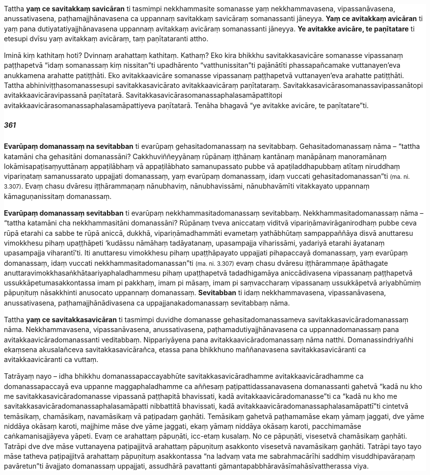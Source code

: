 Tattha **yaṃ ce savitakkaṃ savicāran** ti tasmimpi nekkhammasite somanasse yaṃ nekkhammavasena, vipassanāvasena, anussativasena, paṭhamajjhānavasena ca uppannaṃ savitakkaṃ savicāraṃ somanassanti jāneyya. **Yaṃ ce avitakkaṃ avicāran** ti yaṃ pana dutiyatatiyajjhānavasena uppannaṃ avitakkaṃ avicāraṃ somanassanti jāneyya. **Ye avitakke avicāre, te paṇītatare** ti etesupi dvīsu yaṃ avitakkaṃ avicāraṃ, taṃ paṇītataranti attho.

Iminā kiṃ kathitaṃ hoti? Dvinnaṃ arahattaṃ kathitaṃ. Kathaṃ? Eko kira bhikkhu savitakkasavicāre somanasse vipassanaṃ paṭṭhapetvā “idaṃ somanassaṃ kiṃ nissitan”ti upadhārento “vatthunissitan”ti pajānātīti phassapañcamake vuttanayen’eva anukkamena arahatte patiṭṭhāti. Eko avitakkaavicāre somanasse vipassanaṃ paṭṭhapetvā vuttanayen’eva arahatte patiṭṭhāti. Tattha abhiniviṭṭhasomanassesupi savitakkasavicārato avitakkaavicāraṃ paṇītataraṃ. Savitakkasavicārasomanassavipassanātopi avitakkaavicāravipassanā paṇītatarā. Savitakkasavicārasomanassaphalasamāpattitopi avitakkaavicārasomanassaphalasamāpattiyeva paṇītatarā. Tenāha bhagavā “ye avitakke avicāre, te paṇītatare”ti.

##### 361

**Evarūpaṃ domanassaṃ na sevitabban** ti evarūpaṃ gehasitadomanassaṃ na sevitabbaṃ. Gehasitadomanassaṃ nāma – “tattha katamāni cha gehasitāni domanassāni? Cakkhuviññeyyānaṃ rūpānaṃ iṭṭhānaṃ kantānaṃ manāpānaṃ manoramānaṃ lokāmisapaṭisaṃyuttānaṃ appaṭilābhaṃ vā appaṭilābhato samanupassato pubbe vā apaṭiladdhapubbaṃ atītaṃ niruddhaṃ vipariṇataṃ samanussarato uppajjati domanassaṃ, yaṃ evarūpaṃ domanassaṃ, idaṃ vuccati gehasitadomanassan”ti <small>(ma. ni. 3.307)</small>. Evaṃ chasu dvāresu iṭṭhārammaṇaṃ nānubhaviṃ, nānubhavissāmi, nānubhavāmīti vitakkayato uppannaṃ kāmaguṇanissitaṃ domanassaṃ.

**Evarūpaṃ domanassaṃ sevitabban** ti evarūpaṃ nekkhammasitadomanassaṃ sevitabbaṃ. Nekkhammasitadomanassaṃ nāma – “tattha katamāni cha nekkhammasitāni domanassāni? Rūpānaṃ tveva aniccataṃ viditvā vipariṇāmavirāganirodhaṃ pubbe ceva rūpā etarahi ca sabbe te rūpā aniccā, dukkhā, vipariṇāmadhammāti evametaṃ yathābhūtaṃ sampappaññāya disvā anuttaresu vimokkhesu pihaṃ upaṭṭhāpeti ‘kudāssu nāmāhaṃ tadāyatanaṃ, upasampajja viharissāmi, yadariyā etarahi āyatanaṃ upasampajja viharantī’ti. Iti anuttaresu vimokkhesu pihaṃ upaṭṭhāpayato uppajjati pihapaccayā domanassaṃ, yaṃ evarūpaṃ domanassaṃ, idaṃ vuccati nekkhammasitadomanassan”ti <small>(ma. ni. 3.307)</small> evaṃ chasu dvāresu iṭṭhārammaṇe āpāthagate anuttaravimokkhasaṅkhātaariyaphaladhammesu pihaṃ upaṭṭhapetvā tadadhigamāya aniccādivasena vipassanaṃ paṭṭhapetvā ussukkāpetumasakkontassa imam pi pakkhaṃ, imam pi māsaṃ, imam pi saṃvaccharaṃ vipassanaṃ ussukkāpetvā ariyabhūmiṃ pāpuṇituṃ nāsakkhinti anusocato uppannaṃ domanassaṃ. **Sevitabban** ti idaṃ nekkhammavasena, vipassanāvasena, anussativasena, paṭhamajjhānādivasena ca uppajjanakadomanassaṃ sevitabbaṃ nāma.

Tattha **yaṃ ce savitakkasavicāran** ti tasmimpi duvidhe domanasse gehasitadomanassameva savitakkasavicāradomanassaṃ nāma. Nekkhammavasena, vipassanāvasena, anussativasena, paṭhamadutiyajjhānavasena ca uppannadomanassaṃ pana avitakkaavicāradomanassanti veditabbaṃ. Nippariyāyena pana avitakkaavicāradomanassaṃ nāma natthi. Domanassindriyañhi ekaṃsena akusalañceva savitakkasavicārañca, etassa pana bhikkhuno maññanavasena savitakkasavicāranti ca avitakkaavicāranti ca vuttaṃ.

Tatrāyaṃ nayo – idha bhikkhu domanassapaccayabhūte savitakkasavicāradhamme avitakkaavicāradhamme ca domanassapaccayā eva uppanne maggaphaladhamme ca aññesaṃ paṭipattidassanavasena domanassanti gahetvā “kadā nu kho me savitakkasavicāradomanasse vipassanā paṭṭhapitā bhavissati, kadā avitakkaavicāradomanasse”ti ca “kadā nu kho me savitakkasavicāradomanassaphalasamāpatti nibbattitā bhavissati, kadā avitakkaavicāradomanassaphalasamāpattī”ti cintetvā temāsikaṃ, chamāsikaṃ, navamāsikaṃ vā paṭipadaṃ gaṇhāti. Temāsikaṃ gahetvā paṭhamamāse ekaṃ yāmaṃ jaggati, dve yāme niddāya okāsaṃ karoti, majjhime māse dve yāme jaggati, ekaṃ yāmaṃ niddāya okāsaṃ karoti, pacchimamāse caṅkamanisajjāyeva yāpeti. Evaṃ ce arahattaṃ pāpuṇāti, icc-etaṃ kusalaṃ. No ce pāpuṇāti, visesetvā chamāsikaṃ gaṇhāti. Tatrāpi dve dve māse vuttanayena paṭipajjitvā arahattaṃ pāpuṇituṃ asakkonto visesetvā navamāsikaṃ gaṇhāti. Tatrāpi tayo tayo māse tatheva paṭipajjitvā arahattaṃ pāpuṇituṃ asakkontassa “na ladvaṃ vata me sabrahmacārīhi saddhiṃ visuddhipavāraṇaṃ pavāretun”ti āvajjato domanassaṃ uppajjati, assudhārā pavattanti gāmantapabbhāravāsīmahāsīvattherassa viya.
